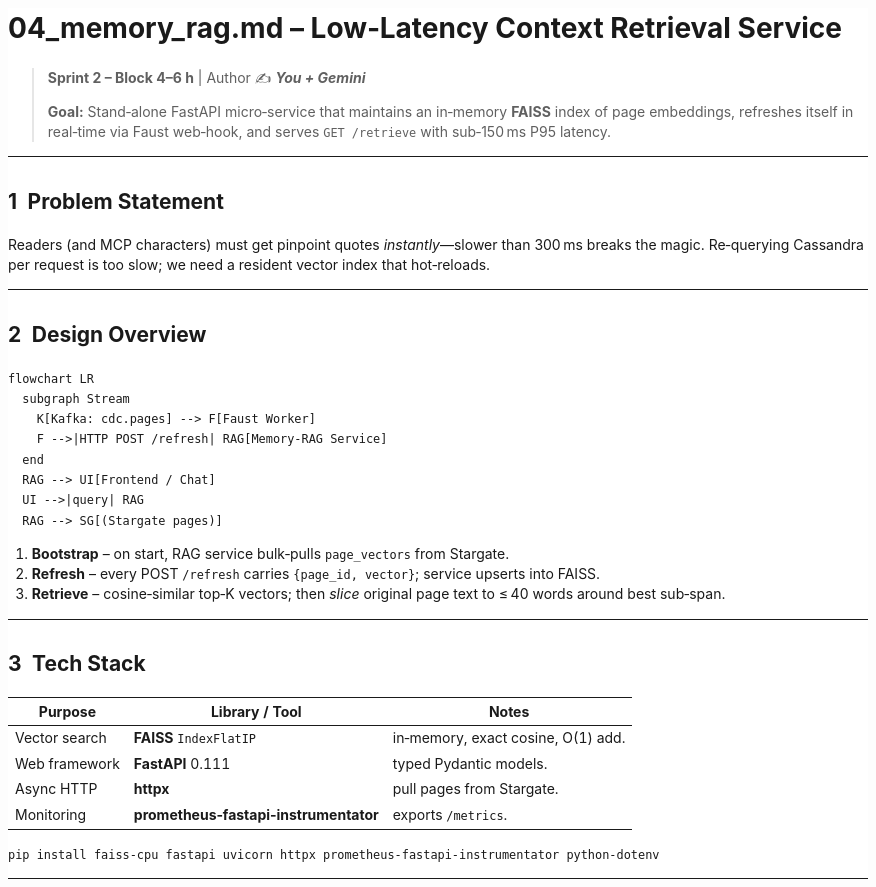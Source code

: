 # 04\_memory\_rag.md – **Low‑Latency Context Retrieval Service**

> **Sprint 2 – Block 4–6 h**  |  Author ✍️ ***You + Gemini***
>
> **Goal:** Stand‑alone FastAPI micro‑service that maintains an in‑memory **FAISS** index of page embeddings, refreshes itself in real‑time via Faust web‑hook, and serves `GET /retrieve` with sub‑150 ms P95 latency.

---

## 1 Problem Statement

Readers (and MCP characters) must get pinpoint quotes *instantly*—slower than 300 ms breaks the magic.  Re‑querying Cassandra per request is too slow; we need a resident vector index that hot‑reloads.

---

## 2 Design Overview

```mermaid
flowchart LR
  subgraph Stream
    K[Kafka: cdc.pages] --> F[Faust Worker]
    F -->|HTTP POST /refresh| RAG[Memory‑RAG Service]
  end
  RAG --> UI[Frontend / Chat]
  UI -->|query| RAG
  RAG --> SG[(Stargate pages)]
```

1. **Bootstrap** – on start, RAG service bulk‑pulls `page_vectors` from Stargate.
2. **Refresh** – every POST `/refresh` carries `{page_id, vector}`; service upserts into FAISS.
3. **Retrieve** – cosine‑similar top‑K vectors; then *slice* original page text to ≤ 40 words around best sub‑span.

---

## 3 Tech Stack

| Purpose       | Library / Tool                        | Notes                              |
| ------------- | ------------------------------------- | ---------------------------------- |
| Vector search | **FAISS** `IndexFlatIP`               | in‑memory, exact cosine, O(1) add. |
| Web framework | **FastAPI** 0.111                     | typed Pydantic models.             |
| Async HTTP    | **httpx**                             | pull pages from Stargate.          |
| Monitoring    | **prometheus‑fastapi‑instrumentator** | exports `/metrics`.                |

```bash
pip install faiss-cpu fastapi uvicorn httpx prometheus-fastapi-instrumentator python-dotenv
```

---